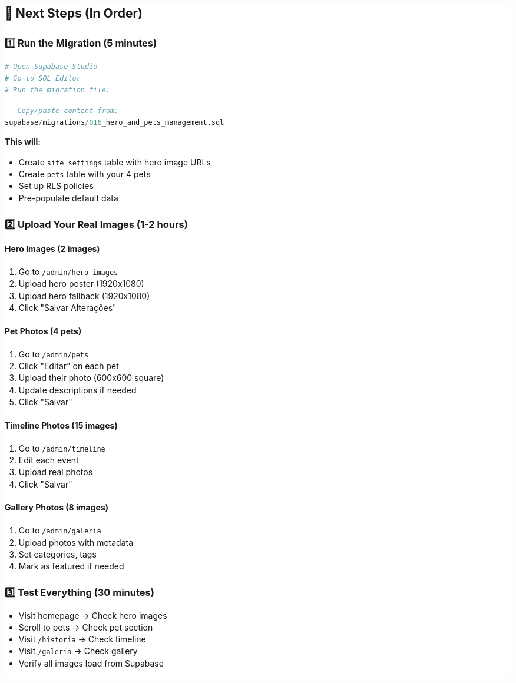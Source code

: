 
## 🚀 Next Steps (In Order)

### 1️⃣ Run the Migration (5 minutes)
```bash
# Open Supabase Studio
# Go to SQL Editor
# Run the migration file:
```
```sql
-- Copy/paste content from:
supabase/migrations/016_hero_and_pets_management.sql
```

**This will:**
- Create `site_settings` table with hero image URLs
- Create `pets` table with your 4 pets
- Set up RLS policies
- Pre-populate default data

### 2️⃣ Upload Your Real Images (1-2 hours)

#### Hero Images (2 images)
1. Go to `/admin/hero-images`
2. Upload hero poster (1920x1080)
3. Upload hero fallback (1920x1080)
4. Click "Salvar Alterações"

#### Pet Photos (4 pets)
1. Go to `/admin/pets`
2. Click "Editar" on each pet
3. Upload their photo (600x600 square)
4. Update descriptions if needed
5. Click "Salvar"

#### Timeline Photos (15 images)
1. Go to `/admin/timeline`
2. Edit each event
3. Upload real photos
4. Click "Salvar"

#### Gallery Photos (8 images)
1. Go to `/admin/galeria`
2. Upload photos with metadata
3. Set categories, tags
4. Mark as featured if needed

### 3️⃣ Test Everything (30 minutes)
- Visit homepage → Check hero images
- Scroll to pets → Check pet section
- Visit `/historia` → Check timeline
- Visit `/galeria` → Check gallery
- Verify all images load from Supabase

---